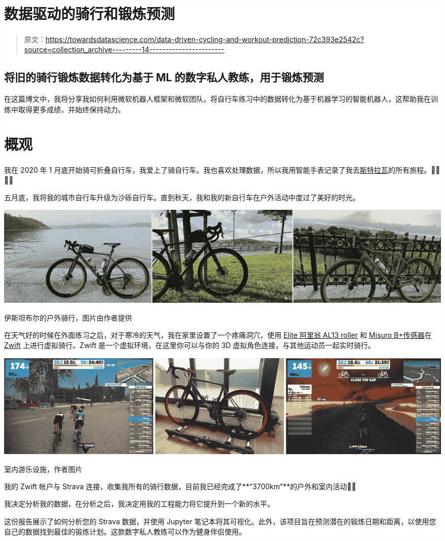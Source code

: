 # 数据驱动的骑行和锻炼预测

> 原文：<https://towardsdatascience.com/data-driven-cycling-and-workout-prediction-72c393e2542c?source=collection_archive---------14----------------------->

## 将旧的骑行锻炼数据转化为基于 ML 的数字私人教练，用于锻炼预测

在这篇博文中，我将分享我如何利用微软机器人框架和微软团队，将自行车练习中的数据转化为基于机器学习的智能机器人，这帮助我在训练中取得更多成绩，并始终保持动力。

# 概观

我在 2020 年 1 月底开始骑可折叠自行车，我爱上了骑自行车。我也喜欢处理数据，所以我用智能手表记录了我去[斯特拉瓦](/www.strava.com)的所有旅程。🚴🏻🚴🏻

五月底，我将我的城市自行车升级为沙砾自行车。直到秋天，我和我的新自行车在户外活动中度过了美好的时光。

![](img/2813a52bb4ff17f25d3fc179dc618bdf.png)

伊斯坦布尔的户外骑行，图片由作者提供

在天气好的时候在外面练习之后，对于寒冷的天气，我在家里设置了一个疼痛洞穴，使用 [Elite 阿里翁 AL13 roller](https://www.elite-it.com/en/products/home-trainers/rollers/arion) 和 [Misuro B+传感器](https://www.elite-it.com/en/products/home-trainers/sensors/misuro-b)在 [Zwift](/www.zwift.com) 上进行虚拟骑行。Zwift 是一个虚拟环境，在这里你可以与你的 3D 虚拟角色连接，与其他运动员一起实时骑行。

![](img/ee22de23192264aaa1b90d07998c9f03.png)

室内游乐设施，作者图片

我的 Zwift 帐户与 Strava 连接，收集我所有的骑行数据，目前我已经完成了**“3700km”**的户外和室内活动🎉🎉

我决定分析我的数据，在分析之后，我决定用我的工程能力将它提升到一个新的水平。

这份报告展示了如何分析您的 Strava 数据，并使用 Jupyter 笔记本将其可视化。此外，该项目旨在预测潜在的锻炼日期和距离，以使用您自己的数据找到最佳的锻炼计划。这款数字私人教练可以作为健身伴侣使用。
